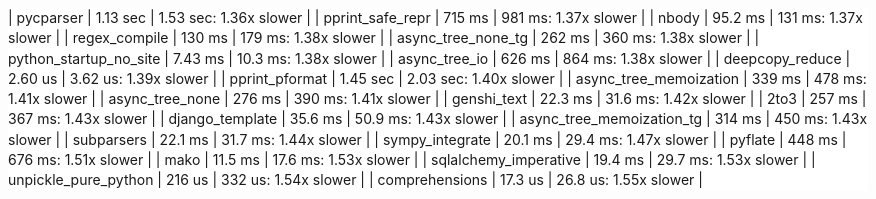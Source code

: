 | pycparser                  | 1.13 sec                                                                                                          | 1.53 sec: 1.36x slower                                                                                                  |
| pprint_safe_repr           | 715 ms                                                                                                            | 981 ms: 1.37x slower                                                                                                    |
| nbody                      | 95.2 ms                                                                                                           | 131 ms: 1.37x slower                                                                                                    |
| regex_compile              | 130 ms                                                                                                            | 179 ms: 1.38x slower                                                                                                    |
| async_tree_none_tg         | 262 ms                                                                                                            | 360 ms: 1.38x slower                                                                                                    |
| python_startup_no_site     | 7.43 ms                                                                                                           | 10.3 ms: 1.38x slower                                                                                                   |
| async_tree_io              | 626 ms                                                                                                            | 864 ms: 1.38x slower                                                                                                    |
| deepcopy_reduce            | 2.60 us                                                                                                           | 3.62 us: 1.39x slower                                                                                                   |
| pprint_pformat             | 1.45 sec                                                                                                          | 2.03 sec: 1.40x slower                                                                                                  |
| async_tree_memoization     | 339 ms                                                                                                            | 478 ms: 1.41x slower                                                                                                    |
| async_tree_none            | 276 ms                                                                                                            | 390 ms: 1.41x slower                                                                                                    |
| genshi_text                | 22.3 ms                                                                                                           | 31.6 ms: 1.42x slower                                                                                                   |
| 2to3                       | 257 ms                                                                                                            | 367 ms: 1.43x slower                                                                                                    |
| django_template            | 35.6 ms                                                                                                           | 50.9 ms: 1.43x slower                                                                                                   |
| async_tree_memoization_tg  | 314 ms                                                                                                            | 450 ms: 1.43x slower                                                                                                    |
| subparsers                 | 22.1 ms                                                                                                           | 31.7 ms: 1.44x slower                                                                                                   |
| sympy_integrate            | 20.1 ms                                                                                                           | 29.4 ms: 1.47x slower                                                                                                   |
| pyflate                    | 448 ms                                                                                                            | 676 ms: 1.51x slower                                                                                                    |
| mako                       | 11.5 ms                                                                                                           | 17.6 ms: 1.53x slower                                                                                                   |
| sqlalchemy_imperative      | 19.4 ms                                                                                                           | 29.7 ms: 1.53x slower                                                                                                   |
| unpickle_pure_python       | 216 us                                                                                                            | 332 us: 1.54x slower                                                                                                    |
| comprehensions             | 17.3 us                                                                                                           | 26.8 us: 1.55x slower                                                                                                   |
